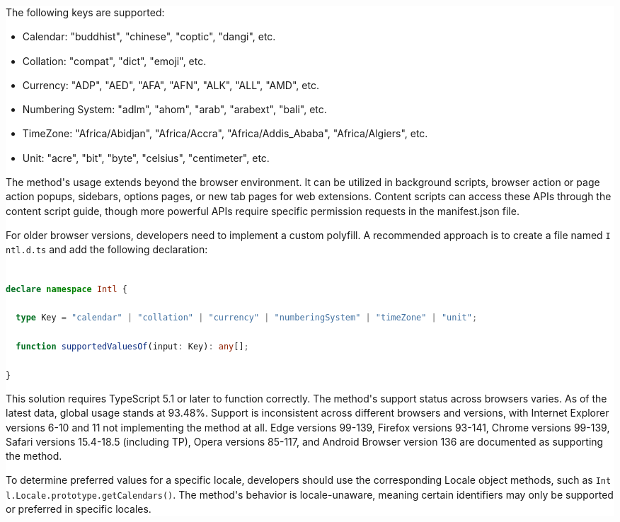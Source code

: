 The following keys are supported:

- Calendar: "buddhist", "chinese", "coptic", "dangi", etc.

- Collation: "compat", "dict", "emoji", etc.

- Currency: "ADP", "AED", "AFA", "AFN", "ALK", "ALL", "AMD", etc.

- Numbering System: "adlm", "ahom", "arab", "arabext", "bali", etc.

- TimeZone: "Africa/Abidjan", "Africa/Accra", "Africa/Addis_Ababa", "Africa/Algiers", etc.

- Unit: "acre", "bit", "byte", "celsius", "centimeter", etc.

The method's usage extends beyond the browser environment. It can be utilized in background scripts, browser action or page action popups, sidebars, options pages, or new tab pages for web extensions. Content scripts can access these APIs through the content script guide, though more powerful APIs require specific permission requests in the manifest.json file.

For older browser versions, developers need to implement a custom polyfill. A recommended approach is to create a file named `Intl.d.ts` and add the following declaration:

```typescript

declare namespace Intl {

  type Key = "calendar" | "collation" | "currency" | "numberingSystem" | "timeZone" | "unit";

  function supportedValuesOf(input: Key): any[];

}

```

This solution requires TypeScript 5.1 or later to function correctly. The method's support status across browsers varies. As of the latest data, global usage stands at 93.48%. Support is inconsistent across different browsers and versions, with Internet Explorer versions 6-10 and 11 not implementing the method at all. Edge versions 99-139, Firefox versions 93-141, Chrome versions 99-139, Safari versions 15.4-18.5 (including TP), Opera versions 85-117, and Android Browser version 136 are documented as supporting the method.

To determine preferred values for a specific locale, developers should use the corresponding Locale object methods, such as `Intl.Locale.prototype.getCalendars()`. The method's behavior is locale-unaware, meaning certain identifiers may only be supported or preferred in specific locales.


